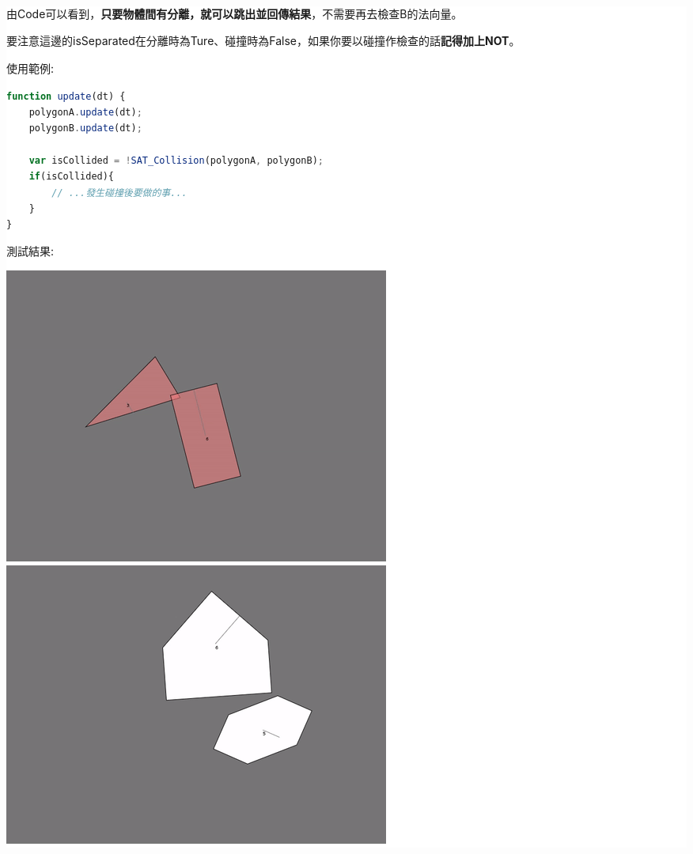 
由Code可以看到，**只要物體間有分離，就可以跳出並回傳結果**，不需要再去檢查B的法向量。

要注意這邊的isSeparated在分離時為Ture、碰撞時為False，如果你要以碰撞作檢查的話**記得加上NOT**。

使用範例:
```js
function update(dt) {
    polygonA.update(dt);
    polygonB.update(dt);

    var isCollided = !SAT_Collision(polygonA, polygonB);
    if(isCollided){
        // ...發生碰撞後要做的事...
    }
}
```

測試結果:

![](img/SATgif03.gif)
![](img/SATgif04.gif)
